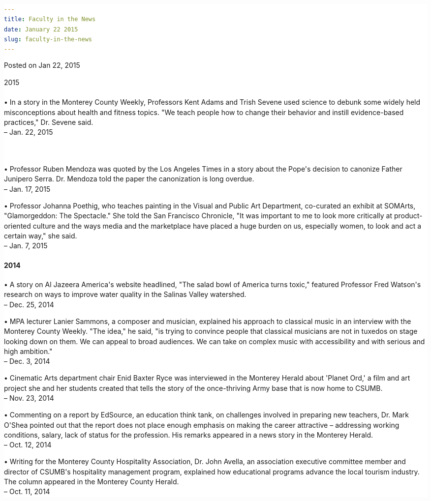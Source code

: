 ```yaml
---
title: Faculty in the News
date: January 22 2015
slug: faculty-in-the-news
---
```


 



<span class="date">Posted on Jan 22, 2015    </span>
<p>2015<br>
<br>
&#x2022; In a story in the Monterey County Weekly, Professors Kent Adams
and Trish Sevene used science to debunk some widely held
misconceptions about health and fitness topics. &quot;We teach people
how to change their behavior and instill evidence-based practices,&quot;
Dr. Sevene said.<br>
&#x2013; Jan. 22, 2015</br></br></br></p>
<p>&#x2022; Professor Ruben Mendoza was quoted by the Los Angeles Times in
a story about the Pope&apos;s decision to canonize Father Junipero
Serra. Dr. Mendoza told the paper the canonization is long
overdue.<br>
&#x2013; Jan. 17, 2015</br></p>
<p>&#x2022; Professor Johanna Poethig, who teaches painting in the Visual
and Public Art Department, co-curated an exhibit at SOMArts,
&quot;Glamorgeddon: The Spectacle.&quot; She told the San Francisco
Chronicle, &quot;It was important to me to look more critically at
product-oriented culture and the ways media and the marketplace
have placed a huge burden on us, especially women, to look and act
a certain way,&quot; she said.<br>
&#x2013; Jan. 7, 2015</br></p>
<h4>2014</h4>
<p>&#x2022; A story on Al Jazeera America&apos;s website headlined, &quot;The salad
bowl of America turns toxic,&quot; featured Professor Fred Watson&apos;s
research on ways to improve water quality in the Salinas Valley
watershed.<br>
&#x2013; Dec. 25, 2014</br></p>
<p>&#x2022; MPA lecturer Lanier Sammons, a composer and musician,
explained his approach to classical music in an interview with the
Monterey County Weekly. &quot;The idea,&quot; he said, &quot;is trying to convince
people that classical musicians are not in tuxedos on stage looking
down on them. We can appeal to broad audiences. We can take on
complex music with accessibility and with serious and high
ambition.&quot;<br>
&#x2013; Dec. 3, 2014</br></p>
<p>&#x2022; Cinematic Arts department chair Enid Baxter Ryce was
interviewed in the Monterey Herald about &apos;Planet Ord,&apos; a film and
art project she and her students created that tells the story of
the once-thriving Army base that is now home to CSUMB.<br>
&#x2013; Nov. 23, 2014</br></p>
<p>&#x2022; Commenting on a report by EdSource, an education think tank,
on challenges involved in preparing new teachers, Dr. Mark O&apos;Shea
pointed out that the report does not place enough emphasis on
making the career attractive &#x2013; addressing working conditions,
salary, lack of status for the profession. His remarks appeared in
a news story in the Monterey Herald.<br>
&#x2013; Oct. 12, 2014</br></p>
<p>&#x2022; Writing for the Monterey County Hospitality Association, Dr.
John Avella, an association executive committee member and director
of CSUMB&apos;s hospitality management program, explained how
educational programs advance the local tourism industry. The column
appeared in the Monterey County Herald.<br>
&#x2013; Oct. 11, 2014</br></p>